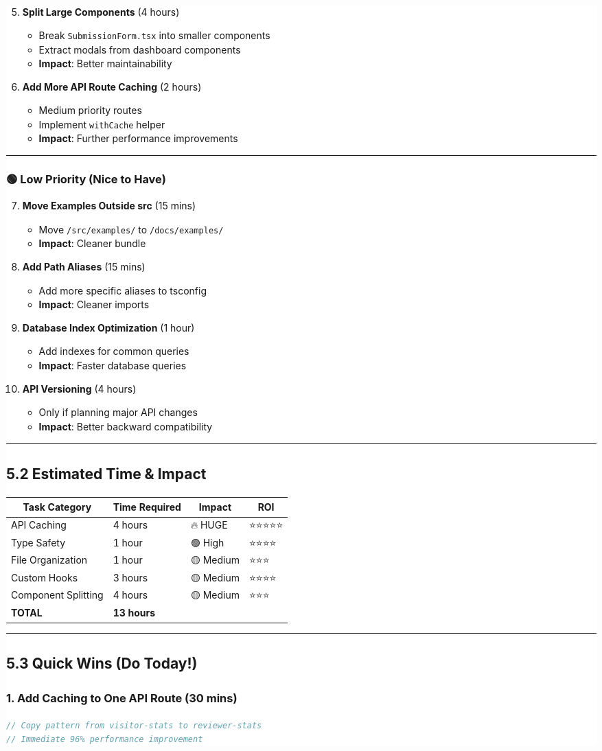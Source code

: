 5. **Split Large Components** (4 hours)
   - Break `SubmissionForm.tsx` into smaller components
   - Extract modals from dashboard components
   - **Impact**: Better maintainability

6. **Add More API Route Caching** (2 hours)
   - Medium priority routes
   - Implement `withCache` helper
   - **Impact**: Further performance improvements

---

### 🟢 Low Priority (Nice to Have)

7. **Move Examples Outside src** (15 mins)
   - Move `/src/examples/` to `/docs/examples/`
   - **Impact**: Cleaner bundle

8. **Add Path Aliases** (15 mins)
   - Add more specific aliases to tsconfig
   - **Impact**: Cleaner imports

9. **Database Index Optimization** (1 hour)
   - Add indexes for common queries
   - **Impact**: Faster database queries

10. **API Versioning** (4 hours)
    - Only if planning major API changes
    - **Impact**: Better backward compatibility

---

## 5.2 Estimated Time & Impact

| Task Category | Time Required | Impact | ROI |
|---------------|---------------|--------|-----|
| API Caching | 4 hours | 🔥 HUGE | ⭐⭐⭐⭐⭐ |
| Type Safety | 1 hour | 🟢 High | ⭐⭐⭐⭐ |
| File Organization | 1 hour | 🟡 Medium | ⭐⭐⭐ |
| Custom Hooks | 3 hours | 🟡 Medium | ⭐⭐⭐⭐ |
| Component Splitting | 4 hours | 🟡 Medium | ⭐⭐⭐ |
| **TOTAL** | **13 hours** | | |

---

## 5.3 Quick Wins (Do Today!)

### 1. Add Caching to One API Route (30 mins)
```typescript
// Copy pattern from visitor-stats to reviewer-stats
// Immediate 96% performance improvement
```
